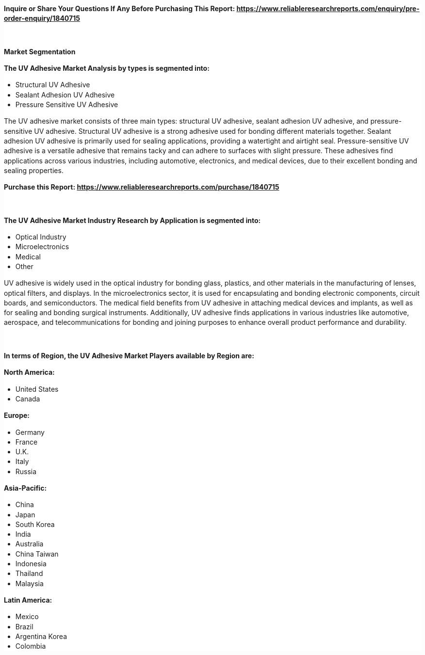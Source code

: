 <p><strong>Inquire or Share Your Questions If Any Before Purchasing This Report: <a href="https://www.reliableresearchreports.com/enquiry/pre-order-enquiry/1840715">https://www.reliableresearchreports.com/enquiry/pre-order-enquiry/1840715</a></strong></p>
<p>&nbsp;</p>
<p><strong>Market Segmentation</strong></p>
<p><strong>The UV Adhesive Market Analysis by types is segmented into:</strong></p>
<p><ul><li>Structural UV Adhesive</li><li>Sealant Adhesion UV Adhesive</li><li>Pressure Sensitive UV Adhesive</li></ul></p>
<p><p>The UV adhesive market consists of three main types: structural UV adhesive, sealant adhesion UV adhesive, and pressure-sensitive UV adhesive. Structural UV adhesive is a strong adhesive used for bonding different materials together. Sealant adhesion UV adhesive is primarily used for sealing applications, providing a watertight and airtight seal. Pressure-sensitive UV adhesive is a versatile adhesive that remains tacky and can adhere to surfaces with slight pressure. These adhesives find applications across various industries, including automotive, electronics, and medical devices, due to their excellent bonding and sealing properties.</p></p>
<p><strong>Purchase this Report:&nbsp;<a href="https://www.reliableresearchreports.com/purchase/1840715">https://www.reliableresearchreports.com/purchase/1840715</a></strong></p>
<p>&nbsp;</p>
<p><strong>The UV Adhesive Market Industry Research by Application is segmented into:</strong></p>
<p><ul><li>Optical Industry</li><li>Microelectronics</li><li>Medical</li><li>Other</li></ul></p>
<p><p>UV adhesive is widely used in the optical industry for bonding glass, plastics, and other materials in the manufacturing of lenses, optical filters, and displays. In the microelectronics sector, it is used for encapsulating and bonding electronic components, circuit boards, and semiconductors. The medical field benefits from UV adhesive in attaching medical devices and implants, as well as for sealing and bonding surgical instruments. Additionally, UV adhesive finds applications in various industries like automotive, aerospace, and telecommunications for bonding and joining purposes to enhance overall product performance and durability.</p></p>
<p>&nbsp;</p>
<p><strong>In terms of Region, the UV Adhesive Market Players available by Region are:</strong></p>
<p>
    <p> <strong> North America: </strong>
        <ul>
            <li>United States</li>
            <li>Canada</li>
        </ul>
        </p> 
    <p> <strong> Europe: </strong>
        <ul>
            <li>Germany</li>
            <li>France</li>
            <li>U.K.</li>
            <li>Italy</li>
            <li>Russia</li>
        </ul>
        </p> 
    <p> <strong> Asia-Pacific: </strong>
        <ul>
            <li>China</li>
            <li>Japan</li>
            <li>South Korea</li>
            <li>India</li>
            <li>Australia</li>
            <li>China Taiwan</li>
            <li>Indonesia</li>
            <li>Thailand</li>
            <li>Malaysia</li>
        </ul>
        </p> 
    <p> <strong> Latin America: </strong>
        <ul>
            <li>Mexico</li>
            <li>Brazil</li>
            <li>Argentina Korea</li>
            <li>Colombia</li>